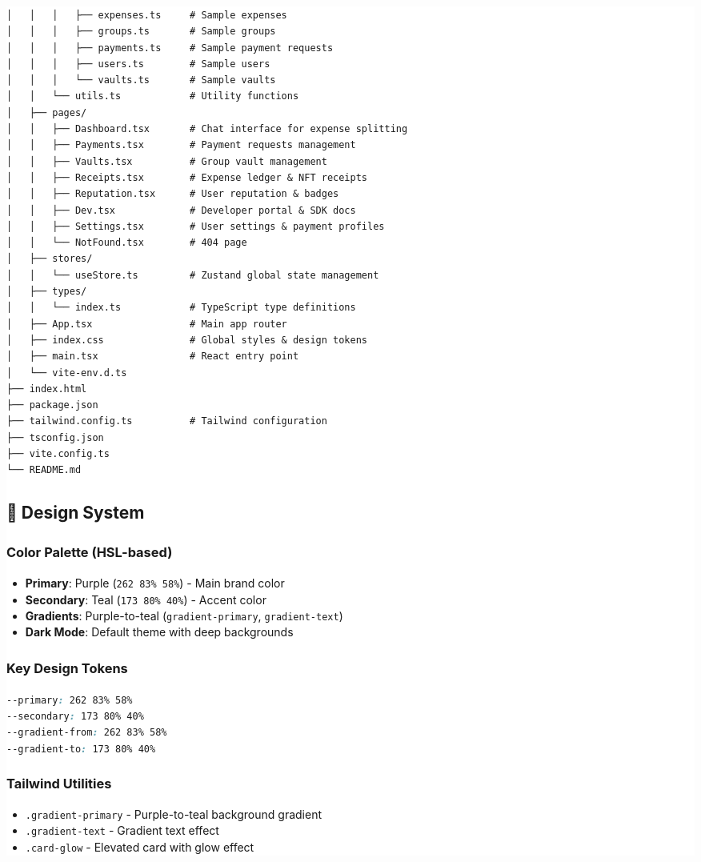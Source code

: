 ```
│   │   │   ├── expenses.ts     # Sample expenses
│   │   │   ├── groups.ts       # Sample groups
│   │   │   ├── payments.ts     # Sample payment requests
│   │   │   ├── users.ts        # Sample users
│   │   │   └── vaults.ts       # Sample vaults
│   │   └── utils.ts            # Utility functions
│   ├── pages/
│   │   ├── Dashboard.tsx       # Chat interface for expense splitting
│   │   ├── Payments.tsx        # Payment requests management
│   │   ├── Vaults.tsx          # Group vault management
│   │   ├── Receipts.tsx        # Expense ledger & NFT receipts
│   │   ├── Reputation.tsx      # User reputation & badges
│   │   ├── Dev.tsx             # Developer portal & SDK docs
│   │   ├── Settings.tsx        # User settings & payment profiles
│   │   └── NotFound.tsx        # 404 page
│   ├── stores/
│   │   └── useStore.ts         # Zustand global state management
│   ├── types/
│   │   └── index.ts            # TypeScript type definitions
│   ├── App.tsx                 # Main app router
│   ├── index.css               # Global styles & design tokens
│   ├── main.tsx                # React entry point
│   └── vite-env.d.ts
├── index.html
├── package.json
├── tailwind.config.ts          # Tailwind configuration
├── tsconfig.json
├── vite.config.ts
└── README.md
```

## 🎨 Design System

### Color Palette (HSL-based)
- **Primary**: Purple (`262 83% 58%`) - Main brand color
- **Secondary**: Teal (`173 80% 40%`) - Accent color
- **Gradients**: Purple-to-teal (`gradient-primary`, `gradient-text`)
- **Dark Mode**: Default theme with deep backgrounds

### Key Design Tokens
```css
--primary: 262 83% 58%
--secondary: 173 80% 40%
--gradient-from: 262 83% 58%
--gradient-to: 173 80% 40%
```

### Tailwind Utilities
- `.gradient-primary` - Purple-to-teal background gradient
- `.gradient-text` - Gradient text effect
- `.card-glow` - Elevated card with glow effect
